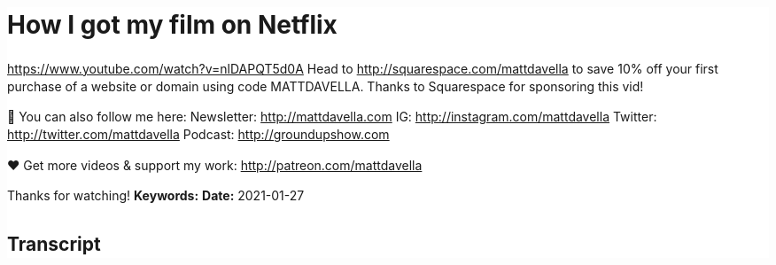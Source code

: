# How I got my film on Netflix
https://www.youtube.com/watch?v=nlDAPQT5d0A
Head to http://squarespace.com/mattdavella to save 10% off your first purchase of a website or domain using code MATTDAVELLA. Thanks to Squarespace for sponsoring this vid!

💯 You can also follow me here:
Newsletter:  http://mattdavella.com
IG:  http://instagram.com/mattdavella
Twitter:  http://twitter.com/mattdavella
Podcast:  http://groundupshow.com

❤️ Get more videos & support my work:
http://patreon.com/mattdavella

Thanks for watching!
**Keywords:** 
**Date:** 2021-01-27

## Transcript